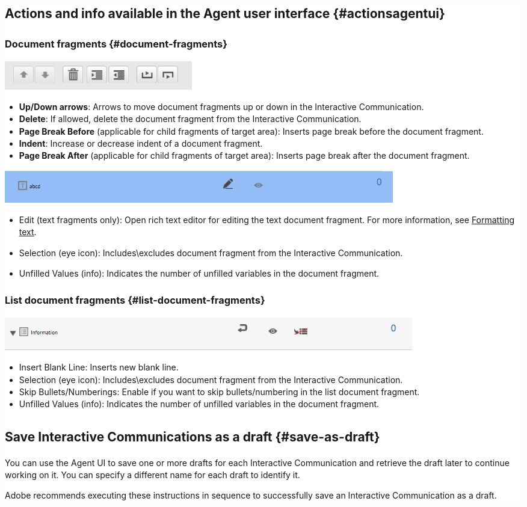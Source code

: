 ## Actions and info available in the Agent user interface {#actionsagentui}

### Document fragments {#document-fragments}

![ ](do-not-localize/contentoptionsdocfragments.png)

* **Up/Down arrows**: Arrows to move document fragments up or down in the Interactive Communication.
* **Delete**: If allowed, delete the document fragment from the Interactive Communication.
* **Page Break Before** (applicable for child fragments of target area): Inserts page break before the document fragment.
* **Indent**: Increase or decrease indent of a document fragment.
* **Page Break After** (applicable for child fragments of target area): Inserts page break after the document fragment.

![docfragoptions](assets/docfragoptions.png)

* Edit (text fragments only): Open rich text editor for editing the text document fragment. For more information, see [Formatting text](#formattingtext).

* Selection (eye icon): Includes\excludes document fragment from the Interactive Communication.
* Unfilled Values (info): Indicates the number of unfilled variables in the document fragment.

### List document fragments {#list-document-fragments}

![listoptions](assets/listoptions.png)

* Insert Blank Line: Inserts new blank line.
* Selection (eye icon): Includes\excludes document fragment from the Interactive Communication.
* Skip Bullets/Numberings: Enable if you want to skip bullets/numbering in the list document fragment.
* Unfilled Values (info): Indicates the number of unfilled variables in the document fragment.

## Save Interactive Communications as a draft {#save-as-draft}

You can use the Agent UI to save one or more drafts for each Interactive Communication and retrieve the draft later to continue working on it. You can specify a different name for each draft to identify it.

Adobe recommends executing these instructions in sequence to successfully save an Interactive Communication as a draft.
